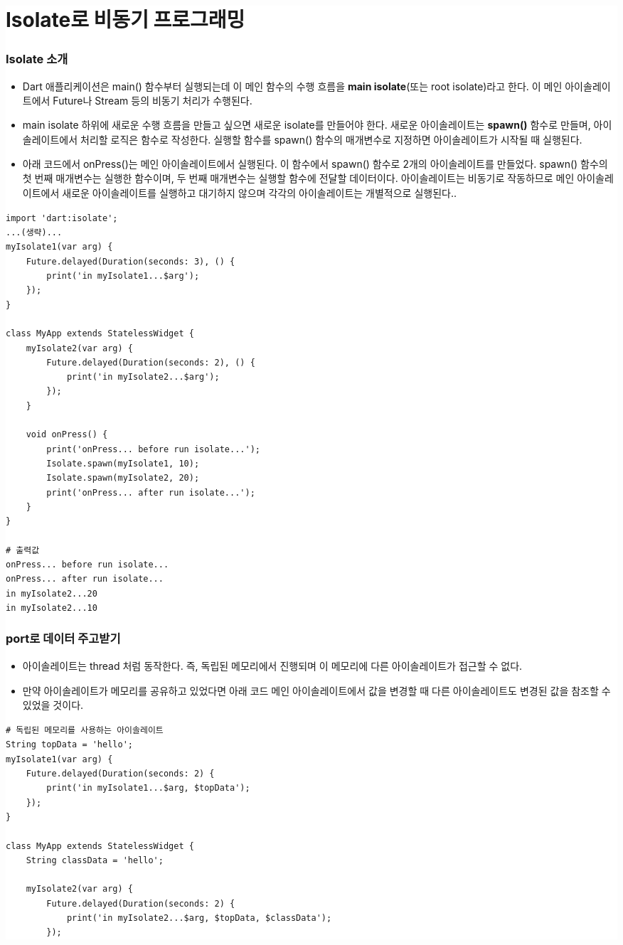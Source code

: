 # Isolate로 비동기 프로그래밍
### Isolate 소개
* Dart 애플리케이션은 main() 함수부터 실행되는데 이 메인 함수의 수행 흐름을 **main isolate**(또는 root isolate)라고 한다. 이 메인 아이솔레이트에서 Future나 Stream 등의 비동기 처리가 수행된다.

* main isolate 하위에 새로운 수행 흐름을 만들고 싶으면 새로운 isolate를 만들어야 한다. 새로운 아이솔레이트는 **spawn()** 함수로 만들며, 아이솔레이트에서 처리할 로직은 함수로 작성한다. 실행할 함수를 spawn() 함수의 매개변수로 지정하면 아이솔레이트가 시작될 때 실행된다.

* 아래 코드에서 onPress()는 메인 아이솔레이트에서 실행된다. 이 함수에서 spawn() 함수로 2개의 아이솔레이트를 만들었다. spawn() 함수의 첫 번째 매개변수는 실행한 함수이며, 두 번째 매개변수는 실행할 함수에 전달할 데이터이다. 아이솔레이트는 비동기로 작동하므로 메인 아이솔레이트에서 새로운 아이솔레이트를 실행하고 대기하지 않으며 각각의 아이솔레이트는 개별적으로 실행된다..
```
import 'dart:isolate';
...(생략)...
myIsolate1(var arg) {
    Future.delayed(Duration(seconds: 3), () {
        print('in myIsolate1...$arg');
    });
}

class MyApp extends StatelessWidget {
    myIsolate2(var arg) {
        Future.delayed(Duration(seconds: 2), () {
            print('in myIsolate2...$arg');
        });
    }

    void onPress() {
        print('onPress... before run isolate...');
        Isolate.spawn(myIsolate1, 10);
        Isolate.spawn(myIsolate2, 20);
        print('onPress... after run isolate...');
    }
}

# 출력값
onPress... before run isolate...
onPress... after run isolate...
in myIsolate2...20
in myIsolate2...10
```


### port로 데이터 주고받기
* 아이솔레이트는 thread 처럼 동작한다. 즉, 독립된 메모리에서 진행되며 이 메모리에 다른 아이솔레이트가 접근할 수 없다.

* 만약 아이솔레이트가 메모리를 공유하고 있었다면 아래 코드 메인 아이솔레이트에서 값을 변경할 때 다른 아이솔레이트도 변경된 값을 참조할 수 있었을 것이다.
```
# 독립된 메모리를 사용하는 아이솔레이트
String topData = 'hello';
myIsolate1(var arg) {
    Future.delayed(Duration(seconds: 2) {
        print('in myIsolate1...$arg, $topData');
    });
}

class MyApp extends StatelessWidget {
    String classData = 'hello';

    myIsolate2(var arg) {
        Future.delayed(Duration(seconds: 2) {
            print('in myIsolate2...$arg, $topData, $classData');
        });
```